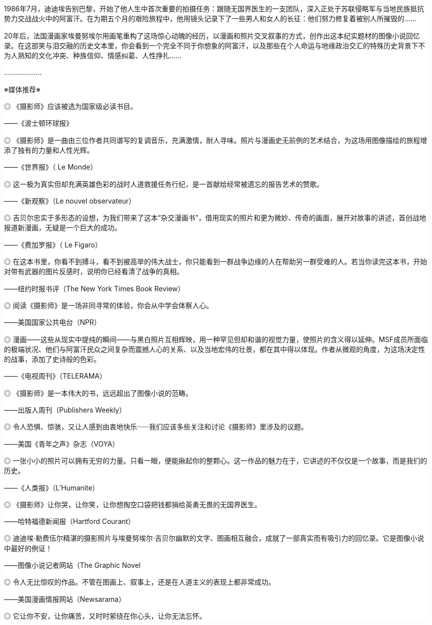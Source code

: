 1986年7月，迪迪埃告别巴黎，开始了他人生中首次重要的拍摄任务：跟随无国界医生的一支团队，深入正处于苏联侵略军与当地民族抵抗势力交战战火中的阿富汗。在为期五个月的艰险旅程中，他用镜头记录下了一些男人和女人的长征：他们努力修复着被别人所摧毁的……

20年后，法国漫画家埃曼努埃尔用画笔重构了这场惊心动魄的经历，以漫画和照片交叉叙事的方式，创作出这本纪实题材的图像小说回忆录。在这部笑与泪交融的历史文本里，你会看到一个完全不同于你想象的阿富汗，以及那些在个人命运与地缘政治交汇的特殊历史背景下不为人熟知的文化冲突、种族信仰、情感纠葛、人性挣扎……

...................

※媒体推荐※

◎ 《摄影师》应该被选为国家级必读书目。

——《波士顿环球报》

◎ 《摄影师》是一曲由三位作者共同谱写的复调音乐，充满激情，耐人寻味。照片与漫画史无前例的艺术结合，为这场用图像描绘的旅程增添了独有的力量和人性光辉。

——《世界报》（ Le Monde）

◎ 这一极为真实但却充满英雄色彩的战时人道救援任务行纪，是一首献给经常被遗忘的报告艺术的赞歌。

——《新观察》（Le nouvel observateur）

◎ 吉贝尔忠实于多形态的设想，为我们带来了这本“杂交漫画书”，借用现实的照片和更为微妙、传奇的画面，展开对故事的讲述，首创战地报道新漫画，无疑是一个巨大的成功。

——《费加罗报》（ Le Figaro）

◎ 在这本书里，你看不到搏斗，看不到被高举的伟大战士，你只能看到一群战争边缘的人在帮助另一群受难的人。若当你读完这本书，开始对带有武器的图片反感时，说明你已经看清了战争的真相。

——纽约时报书评（The New York Times Book Review）

◎ 阅读《摄影师》是一场非同寻常的体验，你会从中学会体察人心。

——美国国家公共电台（NPR）

◎ 漫画——这些从现实中提纯的瞬间——与黑白照片互相辉映，用一种罕见但却和谐的视觉力量，使照片的含义得以延伸。MSF成员所面临的极端状况、他们与阿富汗民众之间复杂而震撼人心的关系、以及当地宏伟的壮景，都在其中得以体现。作者从微观的角度，为这场决定性的战事，添加了史诗般的色彩。

——《电视周刊》（TELERAMA）

◎ 《摄影师》是一本伟大的书，远远超出了图像小说的范畴。

——出版人周刊（Publishers Weekly）

◎ 令人恐惧、惊骇，又让人感到由衷地快乐······我们应该多些关注和讨论《摄影师》里涉及的议题。

——美国《青年之声》杂志（VOYA）

◎ 一张小小的照片可以拥有无穷的力量。只看一眼，便能揪起你的整颗心。这一作品的魅力在于，它讲述的不仅仅是一个故事，而是我们的历史。

——《人类报》（L’Humanite）

◎ 《摄影师》让你哭，让你笑，让你想掏空口袋把钱都捐给英勇无畏的无国界医生。

——哈特福德新闻报（Hartford Courant）

◎ 迪迪埃·勒费伍尔精湛的摄影照片与埃曼努埃尔·吉贝尔幽默的文字、图画相互融合，成就了一部真实而有吸引力的回忆录。它是图像小说中最好的例证！

——图像小说记者网站（The Graphic Novel

◎ 令人无比惊叹的作品。不管在图画上、叙事上，还是在人道主义的表现上都非常成功。

——美国漫画情报网站（Newsarama）

◎ 它让你不安，让你痛苦，又时时萦绕在你心头，让你无法忘怀。
